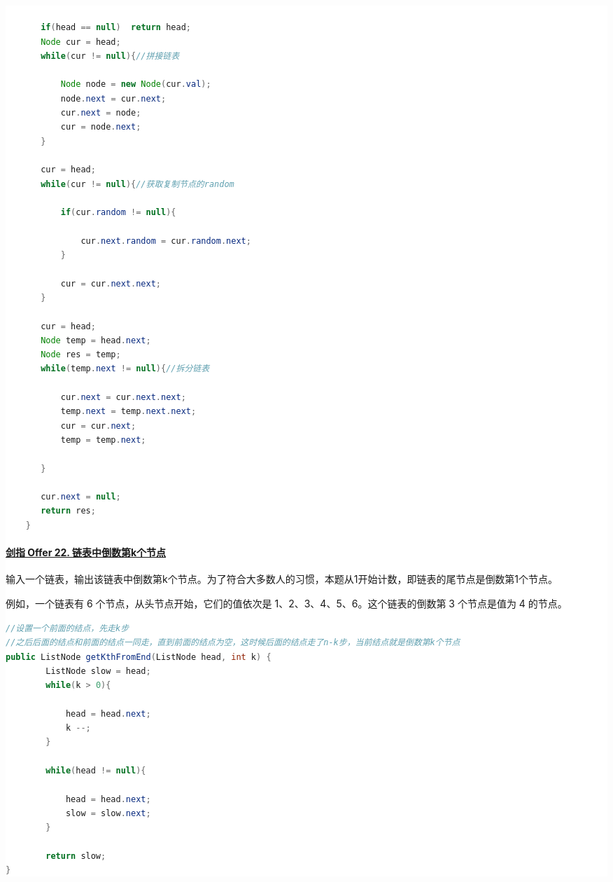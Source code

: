 ```java
      
       if(head == null)  return head;
       Node cur = head;
       while(cur != null){//拼接链表

           Node node = new Node(cur.val);
           node.next = cur.next;
           cur.next = node;
           cur = node.next;
       }

       cur = head;
       while(cur != null){//获取复制节点的random

           if(cur.random != null){

               cur.next.random = cur.random.next;
           }

           cur = cur.next.next;
       }

       cur = head;
       Node temp = head.next;
       Node res = temp;
       while(temp.next != null){//拆分链表

           cur.next = cur.next.next;
           temp.next = temp.next.next;
           cur = cur.next;
           temp = temp.next;

       }

       cur.next = null;
       return res;   
    }
```

#### [剑指 Offer 22. 链表中倒数第k个节点](https://leetcode-cn.com/problems/lian-biao-zhong-dao-shu-di-kge-jie-dian-lcof/)

输入一个链表，输出该链表中倒数第k个节点。为了符合大多数人的习惯，本题从1开始计数，即链表的尾节点是倒数第1个节点。

例如，一个链表有 6 个节点，从头节点开始，它们的值依次是 1、2、3、4、5、6。这个链表的倒数第 3 个节点是值为 4 的节点。

```java
//设置一个前面的结点，先走k步
//之后后面的结点和前面的结点一同走，直到前面的结点为空，这时候后面的结点走了n-k步，当前结点就是倒数第k个节点
public ListNode getKthFromEnd(ListNode head, int k) {
 		ListNode slow = head;
        while(k > 0){

            head = head.next;
            k --;
        }
        
        while(head != null){

            head = head.next;
            slow = slow.next;
        }

        return slow;
}
```